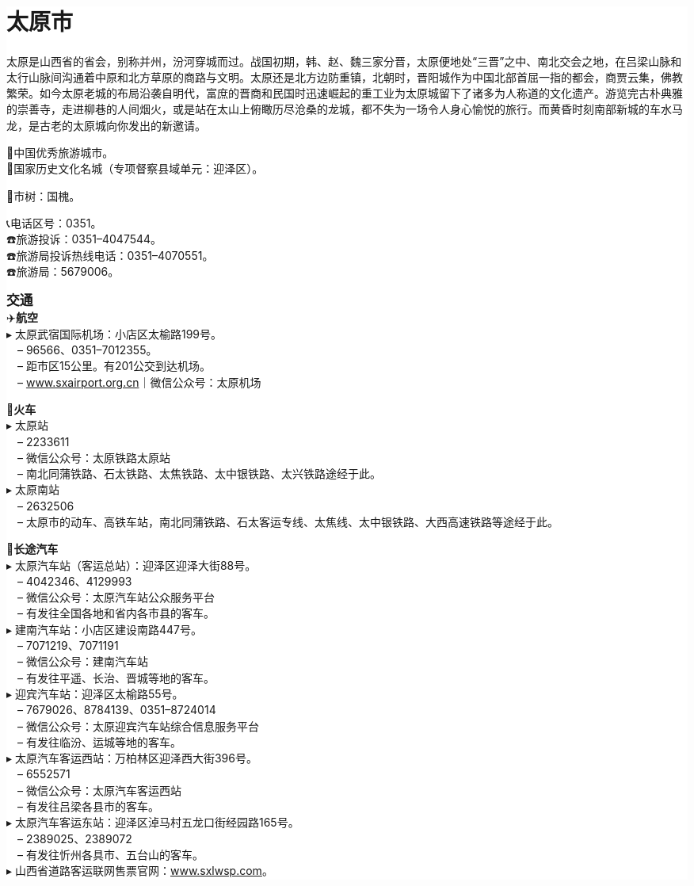 # 太原市  

太原是山西省的省会，别称并州，汾河穿城而过。战国初期，韩、赵、魏三家分晋，太原便地处“三晋”之中、南北交会之地，在吕梁山脉和太行山脉间沟通着中原和北方草原的商路与文明。太原还是北方边防重镇，北朝时，晋阳城作为中国北部首屈一指的都会，商贾云集，佛教繁荣。如今太原老城的布局沿袭自明代，富庶的晋商和民国时迅速崛起的重工业为太原城留下了诸多为人称道的文化遗产。游览完古朴典雅的崇善寺，走进柳巷的人间烟火，或是站在太山上俯瞰历尽沧桑的龙城，都不失为一场令人身心愉悦的旅行。而黄昏时刻南部新城的车水马龙，是古老的太原城向你发出的新邀请。  

🏅中国优秀旅游城市。  
🚩国家历史文化名城（专项督察县域单元：迎泽区）。  

🌳市树：国槐。  

📞电话区号：0351。  
☎️旅游投诉：0351–4047544。  
☎️旅游局投诉热线电话：0351–4070551。  
☎️旅游局：5679006。  

<big>**交通**</big>  
✈️**航空**  
▸ 太原武宿国际机场：小店区太榆路199号。  
　– 96566、0351–7012355。  
　– 距市区15公里。有201公交到达机场。  
　– <a href="http://www.sxairport.org.cn" target="_blank">www.sxairport.org.cn</a>｜微信公众号：太原机场  

🚈**火车**  
▸ 太原站  
　– 2233611  
　– 微信公众号：太原铁路太原站  
　– 南北同蒲铁路、石太铁路、太焦铁路、太中银铁路、太兴铁路途经于此。  
▸ 太原南站  
　– 2632506  
　– 太原市的动车、高铁车站，南北同蒲铁路、石太客运专线、太焦线、太中银铁路、大西高速铁路等途经于此。  

🚌**长途汽车**  
▸ 太原汽车站（客运总站）：迎泽区迎泽大街88号。  
　– 4042346、4129993  
　– 微信公众号：太原汽车站公众服务平台  
　– 有发往全国各地和省内各市县的客车。  
▸ 建南汽车站：小店区建设南路447号。  
　– 7071219、7071191  
　– 微信公众号：建南汽车站  
　– 有发往平遥、长治、晋城等地的客车。  
▸ 迎宾汽车站：迎泽区太榆路55号。  
　– 7679026、8784139、0351–8724014  
　– 微信公众号：太原迎宾汽车站综合信息服务平台  
　– 有发往临汾、运城等地的客车。  
▸ 太原汽车客运西站：万柏林区迎泽西大街396号。  
　– 6552571  
　– 微信公众号：太原汽车客运西站  
　– 有发往吕梁各县市的客车。  
▸ 太原汽车客运东站：迎泽区淖马村五龙口街经园路165号。  
　– 2389025、2389072  
　– 有发往忻州各具市、五台山的客车。  
▸ 山西省道路客运联网售票官网：<a href="http://www.sxlwsp.com" target="_blank">www.sxlwsp.com</a>。  
